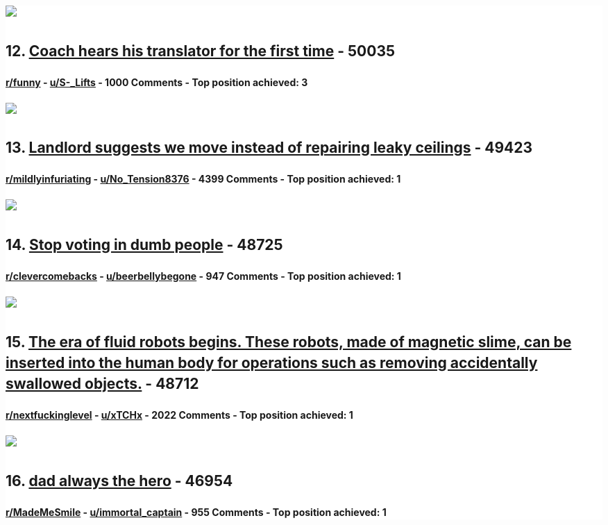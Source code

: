 <a href="https://i.redd.it/l6or31ag59i91.jpg"><img src="https://a.thumbs.redditmedia.com/hq12uf6qPaAJYB7a86XFwRzQALD36JWjBJ04xzjH0N8.jpg"></img></a>

## 12. [Coach hears his translator for the first time](http://reddit.com/r/funny/comments/wqx5p3/coach_hears_his_translator_for_the_first_time/) - 50035
#### [r/funny](http://reddit.com/r/funny) - [u/S-_Lifts](http://reddit.com/u/S-_Lifts) - 1000 Comments - Top position achieved: 3

<a href="https://v.redd.it/gwmdwg5lnbi91"><img src="https://b.thumbs.redditmedia.com/KcW4wtDFsgWkrngdZtrZfWOHCk7dsekZ1G6bIA3Qf-o.jpg"></img></a>

## 13. [Landlord suggests we move instead of repairing leaky ceilings](http://reddit.com/r/mildlyinfuriating/comments/wqosdq/landlord_suggests_we_move_instead_of_repairing/) - 49423
#### [r/mildlyinfuriating](http://reddit.com/r/mildlyinfuriating) - [u/No_Tension8376](http://reddit.com/u/No_Tension8376) - 4399 Comments - Top position achieved: 1

<a href="https://www.reddit.com/gallery/wqosdq"><img src="https://b.thumbs.redditmedia.com/6zWASLWmLNC4Pldg6qiAtwY-x2YdaxosT3B4DaqK1-I.jpg"></img></a>

## 14. [Stop voting in dumb people](http://reddit.com/r/clevercomebacks/comments/wqekoa/stop_voting_in_dumb_people/) - 48725
#### [r/clevercomebacks](http://reddit.com/r/clevercomebacks) - [u/beerbellybegone](http://reddit.com/u/beerbellybegone) - 947 Comments - Top position achieved: 1

<a href="https://i.redd.it/owee9qv837i91.jpg"><img src="https://b.thumbs.redditmedia.com/zoROpdpQAj3pTclsLGwRgg1wJkUkO9NdTc_v2xloUcc.jpg"></img></a>

## 15. [The era of fluid robots begins. These robots, made of magnetic slime, can be inserted into the human body for operations such as removing accidentally swallowed objects.](http://reddit.com/r/nextfuckinglevel/comments/wqslr3/the_era_of_fluid_robots_begins_these_robots_made/) - 48712
#### [r/nextfuckinglevel](http://reddit.com/r/nextfuckinglevel) - [u/xTCHx](http://reddit.com/u/xTCHx) - 2022 Comments - Top position achieved: 1

<a href="https://v.redd.it/hvm0laxbqai91"><img src="https://b.thumbs.redditmedia.com/CSlPaDaQqZOGUadBgAa_5mYYz1tpFeJilDW-qcmBUGU.jpg"></img></a>

## 16. [dad always the hero](http://reddit.com/r/MadeMeSmile/comments/wqhxf9/dad_always_the_hero/) - 46954
#### [r/MadeMeSmile](http://reddit.com/r/MadeMeSmile) - [u/immortal_captain](http://reddit.com/u/immortal_captain) - 955 Comments - Top position achieved: 1
